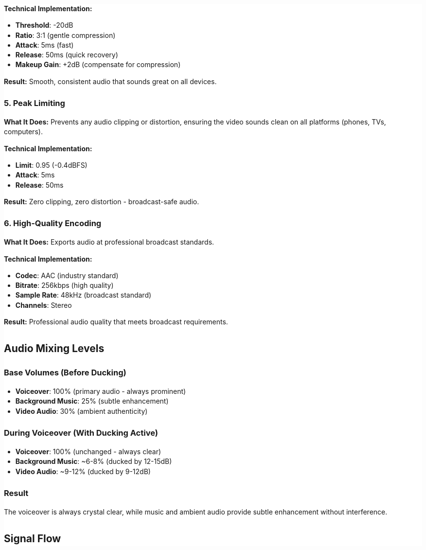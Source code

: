 **Technical Implementation:**
- **Threshold**: -20dB
- **Ratio**: 3:1 (gentle compression)
- **Attack**: 5ms (fast)
- **Release**: 50ms (quick recovery)
- **Makeup Gain**: +2dB (compensate for compression)

**Result:** Smooth, consistent audio that sounds great on all devices.

### 5. Peak Limiting

**What It Does:**
Prevents any audio clipping or distortion, ensuring the video sounds clean on all platforms (phones, TVs, computers).

**Technical Implementation:**
- **Limit**: 0.95 (-0.4dBFS)
- **Attack**: 5ms
- **Release**: 50ms

**Result:** Zero clipping, zero distortion - broadcast-safe audio.

### 6. High-Quality Encoding

**What It Does:**
Exports audio at professional broadcast standards.

**Technical Implementation:**
- **Codec**: AAC (industry standard)
- **Bitrate**: 256kbps (high quality)
- **Sample Rate**: 48kHz (broadcast standard)
- **Channels**: Stereo

**Result:** Professional audio quality that meets broadcast requirements.

## Audio Mixing Levels

### Base Volumes (Before Ducking)
- **Voiceover**: 100% (primary audio - always prominent)
- **Background Music**: 25% (subtle enhancement)
- **Video Audio**: 30% (ambient authenticity)

### During Voiceover (With Ducking Active)
- **Voiceover**: 100% (unchanged - always clear)
- **Background Music**: ~6-8% (ducked by 12-15dB)
- **Video Audio**: ~9-12% (ducked by 9-12dB)

### Result
The voiceover is always crystal clear, while music and ambient audio provide subtle enhancement without interference.

## Signal Flow
